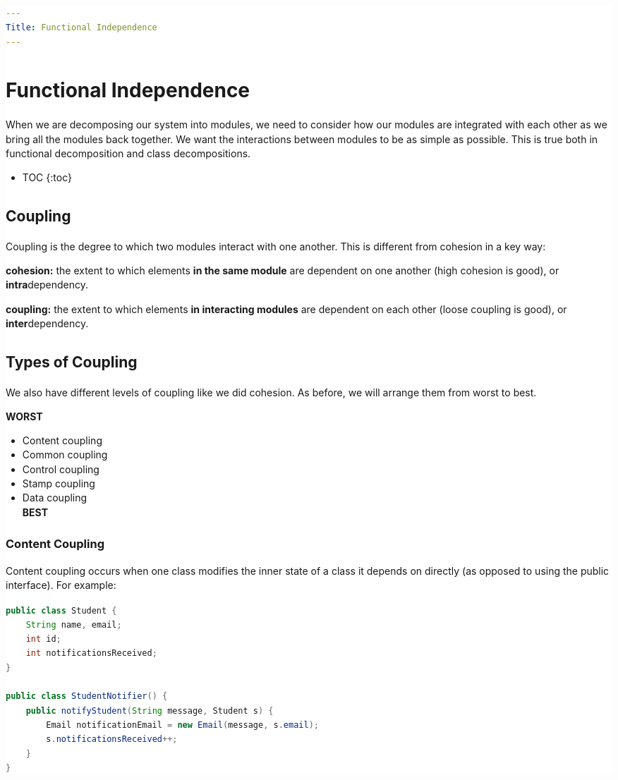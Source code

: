 ```yaml
---
Title: Functional Independence
---
```


# Functional Independence

When we are decomposing our system into modules, we need to consider how our modules are integrated with each other as we bring all the modules back together. We want the interactions between modules to be as simple as possible. This is true both in functional decomposition and class decompositions.

* TOC
{:toc}



## Coupling

Coupling is the degree to which two modules interact with one another. This is different from cohesion in a key way:

**cohesion:** the extent to which elements **in the same module** are dependent on one another (high cohesion is good), or **intra**dependency.

**coupling:** the extent to which elements **in interacting modules** are dependent on each other (loose coupling is good), or **inter**dependency.

## Types of Coupling

We also have different levels of coupling like we did cohesion. As before, we will arrange them from worst to best.

**WORST**
* Content coupling 
* Common coupling 
* Control coupling 
* Stamp coupling 
* Data coupling  
**BEST**


### Content Coupling

Content coupling occurs when one class modifies the inner state of a class it depends on directly (as opposed to using the public interface). For example:

```java
public class Student {
    String name, email;
    int id;
    int notificationsReceived;
}

public class StudentNotifier() {
    public notifyStudent(String message, Student s) {
        Email notificationEmail = new Email(message, s.email);
        s.notificationsReceived++;
    }
}
```
